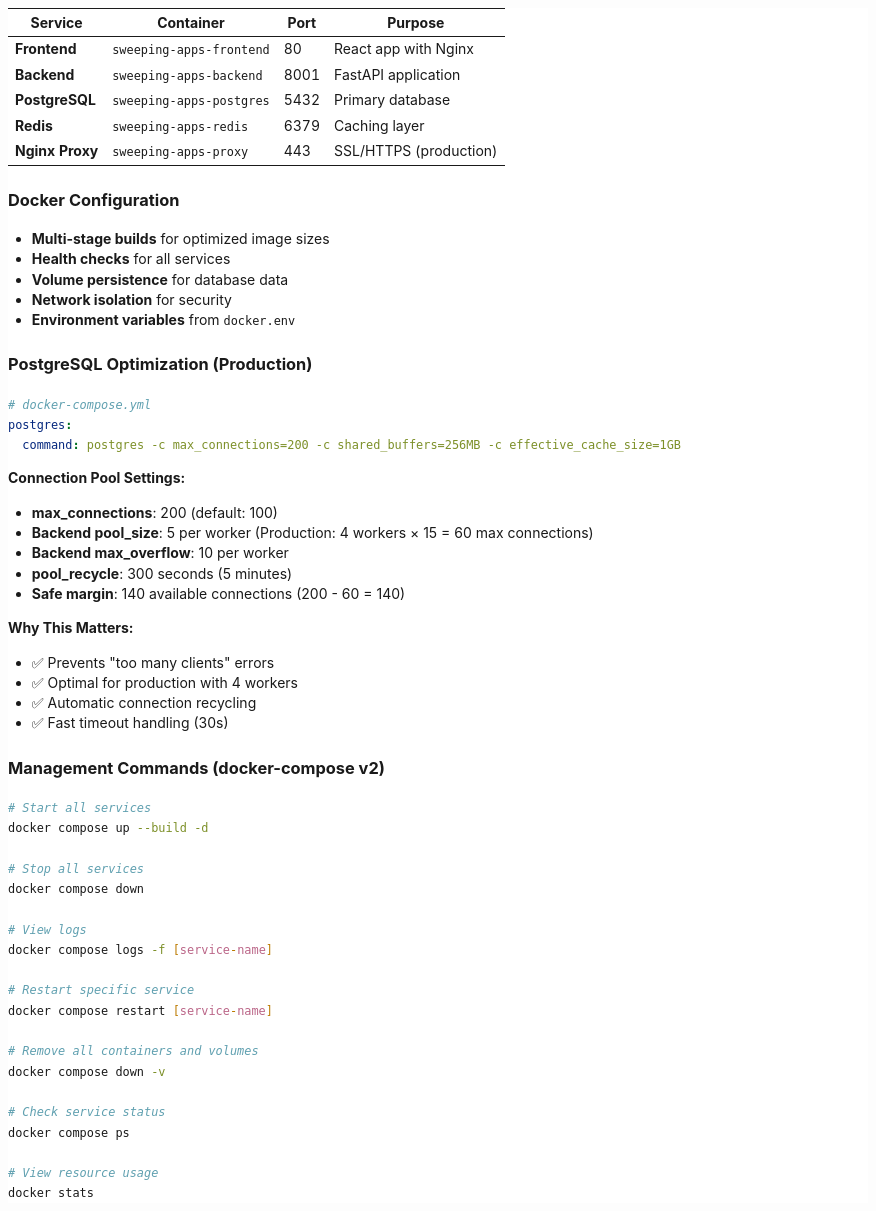 | Service | Container | Port | Purpose |
|---------|-----------|------|---------|
| **Frontend** | `sweeping-apps-frontend` | 80 | React app with Nginx |
| **Backend** | `sweeping-apps-backend` | 8001 | FastAPI application |
| **PostgreSQL** | `sweeping-apps-postgres` | 5432 | Primary database |
| **Redis** | `sweeping-apps-redis` | 6379 | Caching layer |
| **Nginx Proxy** | `sweeping-apps-proxy` | 443 | SSL/HTTPS (production) |

### Docker Configuration
- **Multi-stage builds** for optimized image sizes
- **Health checks** for all services
- **Volume persistence** for database data
- **Network isolation** for security
- **Environment variables** from `docker.env`

### PostgreSQL Optimization (Production)
```yaml
# docker-compose.yml
postgres:
  command: postgres -c max_connections=200 -c shared_buffers=256MB -c effective_cache_size=1GB
```

**Connection Pool Settings:**
- **max_connections**: 200 (default: 100)
- **Backend pool_size**: 5 per worker (Production: 4 workers × 15 = 60 max connections)
- **Backend max_overflow**: 10 per worker
- **pool_recycle**: 300 seconds (5 minutes)
- **Safe margin**: 140 available connections (200 - 60 = 140)

**Why This Matters:**
- ✅ Prevents "too many clients" errors
- ✅ Optimal for production with 4 workers
- ✅ Automatic connection recycling
- ✅ Fast timeout handling (30s)

### Management Commands (docker-compose v2)
```bash
# Start all services
docker compose up --build -d

# Stop all services
docker compose down

# View logs
docker compose logs -f [service-name]

# Restart specific service
docker compose restart [service-name]

# Remove all containers and volumes
docker compose down -v

# Check service status
docker compose ps

# View resource usage
docker stats
```
